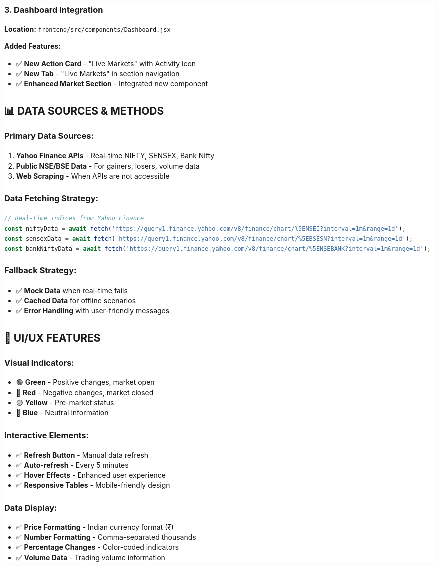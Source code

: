 ### **3. Dashboard Integration**
**Location:** `frontend/src/components/Dashboard.jsx`

**Added Features:**
- ✅ **New Action Card** - "Live Markets" with Activity icon
- ✅ **New Tab** - "Live Markets" in section navigation
- ✅ **Enhanced Market Section** - Integrated new component

## 📊 **DATA SOURCES & METHODS**

### **Primary Data Sources:**
1. **Yahoo Finance APIs** - Real-time NIFTY, SENSEX, Bank Nifty
2. **Public NSE/BSE Data** - For gainers, losers, volume data
3. **Web Scraping** - When APIs are not accessible

### **Data Fetching Strategy:**
```javascript
// Real-time indices from Yahoo Finance
const niftyData = await fetch('https://query1.finance.yahoo.com/v8/finance/chart/%5ENSEI?interval=1m&range=1d');
const sensexData = await fetch('https://query1.finance.yahoo.com/v8/finance/chart/%5EBSESN?interval=1m&range=1d');
const bankNiftyData = await fetch('https://query1.finance.yahoo.com/v8/finance/chart/%5ENSEBANK?interval=1m&range=1d');
```

### **Fallback Strategy:**
- ✅ **Mock Data** when real-time fails
- ✅ **Cached Data** for offline scenarios
- ✅ **Error Handling** with user-friendly messages

## 🎨 **UI/UX FEATURES**

### **Visual Indicators:**
- 🟢 **Green** - Positive changes, market open
- 🔴 **Red** - Negative changes, market closed
- 🟡 **Yellow** - Pre-market status
- 🔵 **Blue** - Neutral information

### **Interactive Elements:**
- ✅ **Refresh Button** - Manual data refresh
- ✅ **Auto-refresh** - Every 5 minutes
- ✅ **Hover Effects** - Enhanced user experience
- ✅ **Responsive Tables** - Mobile-friendly design

### **Data Display:**
- ✅ **Price Formatting** - Indian currency format (₹)
- ✅ **Number Formatting** - Comma-separated thousands
- ✅ **Percentage Changes** - Color-coded indicators
- ✅ **Volume Data** - Trading volume information
